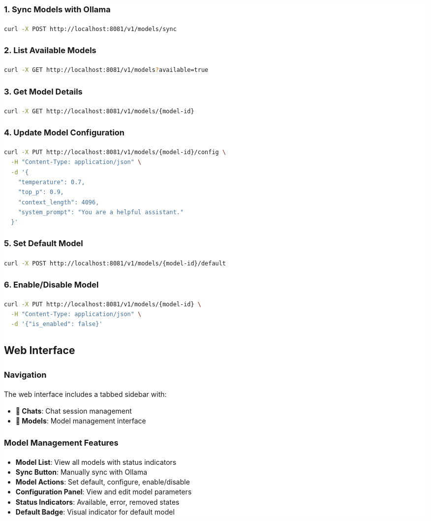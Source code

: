 ### 1. Sync Models with Ollama
```bash
curl -X POST http://localhost:8081/v1/models/sync
```

### 2. List Available Models
```bash
curl -X GET http://localhost:8081/v1/models?available=true
```

### 3. Get Model Details
```bash
curl -X GET http://localhost:8081/v1/models/{model-id}
```

### 4. Update Model Configuration
```bash
curl -X PUT http://localhost:8081/v1/models/{model-id}/config \
  -H "Content-Type: application/json" \
  -d '{
    "temperature": 0.7,
    "top_p": 0.9,
    "context_length": 4096,
    "system_prompt": "You are a helpful assistant."
  }'
```

### 5. Set Default Model
```bash
curl -X POST http://localhost:8081/v1/models/{model-id}/default
```

### 6. Enable/Disable Model
```bash
curl -X PUT http://localhost:8081/v1/models/{model-id} \
  -H "Content-Type: application/json" \
  -d '{"is_enabled": false}'
```

## Web Interface

### Navigation
The web interface includes a tabbed sidebar with:
- **💬 Chats**: Chat session management
- **🤖 Models**: Model management interface

### Model Management Features
- **Model List**: View all models with status indicators
- **Sync Button**: Manually sync with Ollama
- **Model Actions**: Set default, configure, enable/disable
- **Configuration Panel**: View and edit model parameters
- **Status Indicators**: Available, error, removed states
- **Default Badge**: Visual indicator for default model
